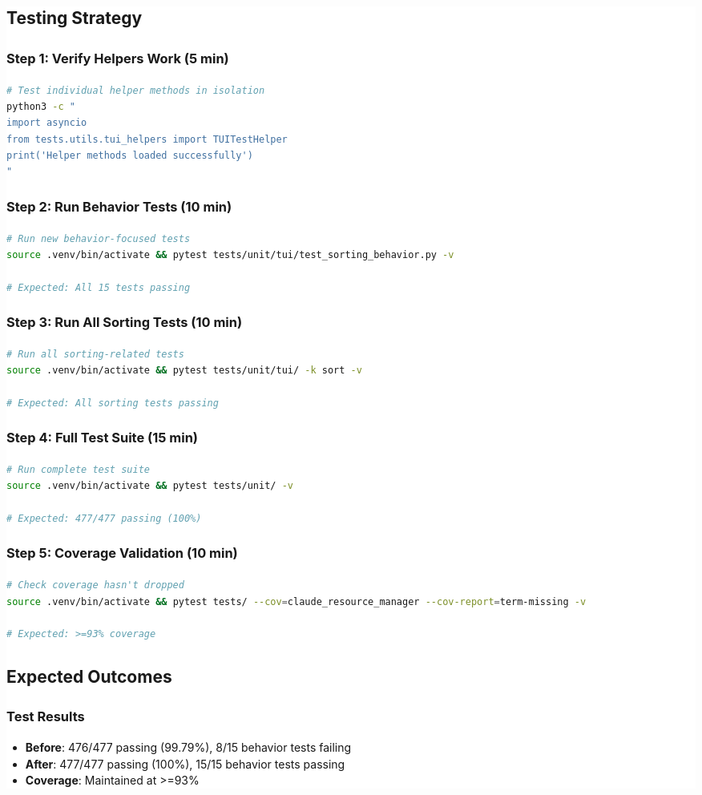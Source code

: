 ## Testing Strategy

### Step 1: Verify Helpers Work (5 min)
```bash
# Test individual helper methods in isolation
python3 -c "
import asyncio
from tests.utils.tui_helpers import TUITestHelper
print('Helper methods loaded successfully')
"
```

### Step 2: Run Behavior Tests (10 min)
```bash
# Run new behavior-focused tests
source .venv/bin/activate && pytest tests/unit/tui/test_sorting_behavior.py -v

# Expected: All 15 tests passing
```

### Step 3: Run All Sorting Tests (10 min)
```bash
# Run all sorting-related tests
source .venv/bin/activate && pytest tests/unit/tui/ -k sort -v

# Expected: All sorting tests passing
```

### Step 4: Full Test Suite (15 min)
```bash
# Run complete test suite
source .venv/bin/activate && pytest tests/unit/ -v

# Expected: 477/477 passing (100%)
```

### Step 5: Coverage Validation (10 min)
```bash
# Check coverage hasn't dropped
source .venv/bin/activate && pytest tests/ --cov=claude_resource_manager --cov-report=term-missing -v

# Expected: >=93% coverage
```

## Expected Outcomes

### Test Results
- **Before**: 476/477 passing (99.79%), 8/15 behavior tests failing
- **After**: 477/477 passing (100%), 15/15 behavior tests passing
- **Coverage**: Maintained at >=93%
